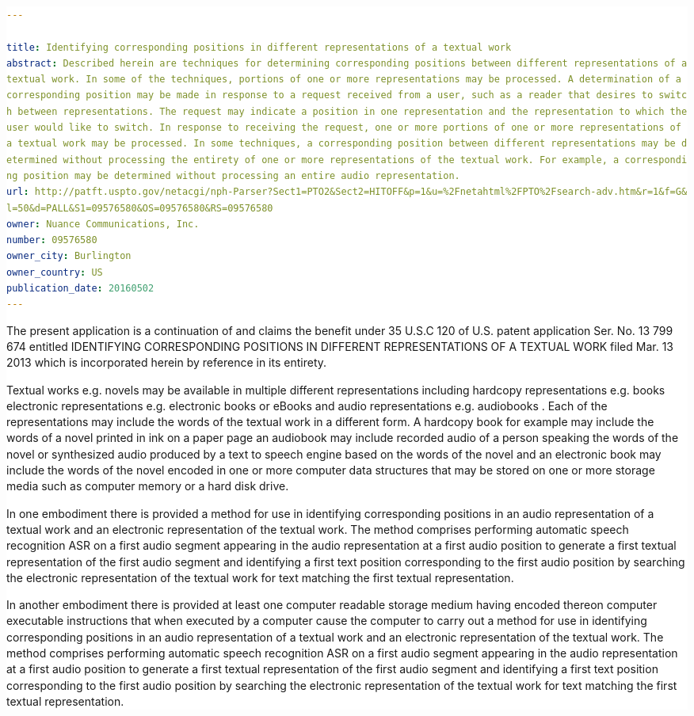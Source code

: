 ```yaml
---

title: Identifying corresponding positions in different representations of a textual work
abstract: Described herein are techniques for determining corresponding positions between different representations of a textual work. In some of the techniques, portions of one or more representations may be processed. A determination of a corresponding position may be made in response to a request received from a user, such as a reader that desires to switch between representations. The request may indicate a position in one representation and the representation to which the user would like to switch. In response to receiving the request, one or more portions of one or more representations of a textual work may be processed. In some techniques, a corresponding position between different representations may be determined without processing the entirety of one or more representations of the textual work. For example, a corresponding position may be determined without processing an entire audio representation.
url: http://patft.uspto.gov/netacgi/nph-Parser?Sect1=PTO2&Sect2=HITOFF&p=1&u=%2Fnetahtml%2FPTO%2Fsearch-adv.htm&r=1&f=G&l=50&d=PALL&S1=09576580&OS=09576580&RS=09576580
owner: Nuance Communications, Inc.
number: 09576580
owner_city: Burlington
owner_country: US
publication_date: 20160502
---
```

The present application is a continuation of and claims the benefit under 35 U.S.C 120 of U.S. patent application Ser. No. 13 799 674 entitled IDENTIFYING CORRESPONDING POSITIONS IN DIFFERENT REPRESENTATIONS OF A TEXTUAL WORK filed Mar. 13 2013 which is incorporated herein by reference in its entirety.

Textual works e.g. novels may be available in multiple different representations including hardcopy representations e.g. books electronic representations e.g. electronic books or eBooks and audio representations e.g. audiobooks . Each of the representations may include the words of the textual work in a different form. A hardcopy book for example may include the words of a novel printed in ink on a paper page an audiobook may include recorded audio of a person speaking the words of the novel or synthesized audio produced by a text to speech engine based on the words of the novel and an electronic book may include the words of the novel encoded in one or more computer data structures that may be stored on one or more storage media such as computer memory or a hard disk drive.

In one embodiment there is provided a method for use in identifying corresponding positions in an audio representation of a textual work and an electronic representation of the textual work. The method comprises performing automatic speech recognition ASR on a first audio segment appearing in the audio representation at a first audio position to generate a first textual representation of the first audio segment and identifying a first text position corresponding to the first audio position by searching the electronic representation of the textual work for text matching the first textual representation.

In another embodiment there is provided at least one computer readable storage medium having encoded thereon computer executable instructions that when executed by a computer cause the computer to carry out a method for use in identifying corresponding positions in an audio representation of a textual work and an electronic representation of the textual work. The method comprises performing automatic speech recognition ASR on a first audio segment appearing in the audio representation at a first audio position to generate a first textual representation of the first audio segment and identifying a first text position corresponding to the first audio position by searching the electronic representation of the textual work for text matching the first textual representation.
